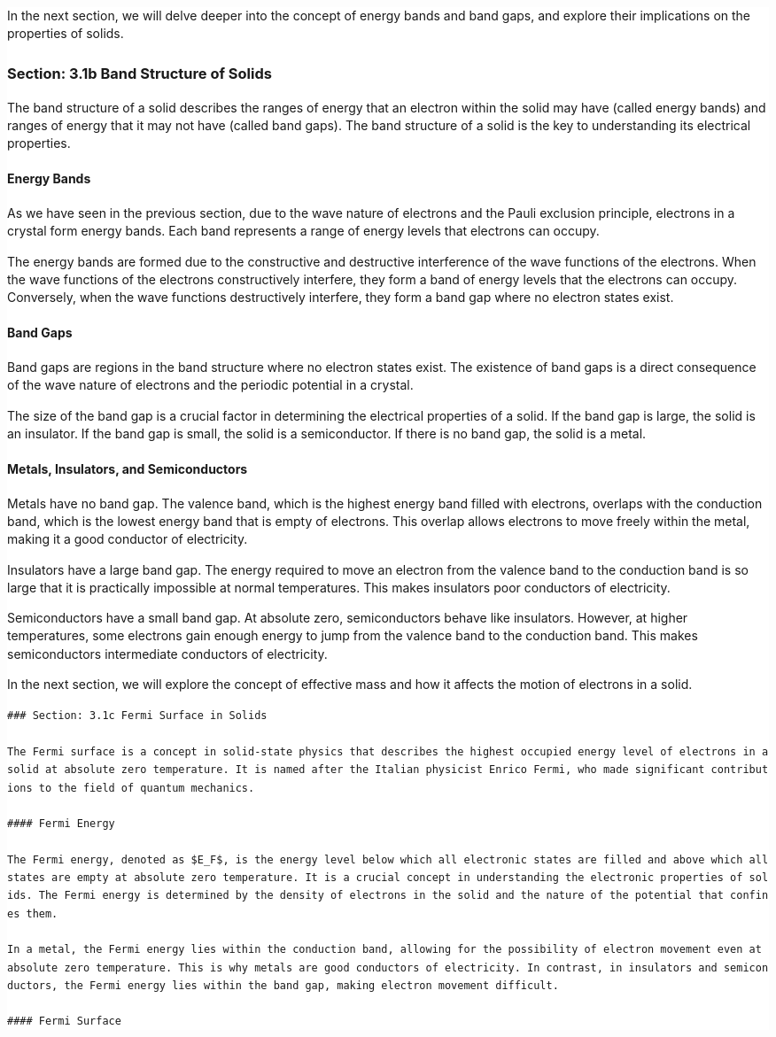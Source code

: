 In the next section, we will delve deeper into the concept of energy bands and band gaps, and explore their implications on the properties of solids.

### Section: 3.1b Band Structure of Solids

The band structure of a solid describes the ranges of energy that an electron within the solid may have (called energy bands) and ranges of energy that it may not have (called band gaps). The band structure of a solid is the key to understanding its electrical properties.

#### Energy Bands

As we have seen in the previous section, due to the wave nature of electrons and the Pauli exclusion principle, electrons in a crystal form energy bands. Each band represents a range of energy levels that electrons can occupy. 

The energy bands are formed due to the constructive and destructive interference of the wave functions of the electrons. When the wave functions of the electrons constructively interfere, they form a band of energy levels that the electrons can occupy. Conversely, when the wave functions destructively interfere, they form a band gap where no electron states exist.

#### Band Gaps

Band gaps are regions in the band structure where no electron states exist. The existence of band gaps is a direct consequence of the wave nature of electrons and the periodic potential in a crystal.

The size of the band gap is a crucial factor in determining the electrical properties of a solid. If the band gap is large, the solid is an insulator. If the band gap is small, the solid is a semiconductor. If there is no band gap, the solid is a metal.

#### Metals, Insulators, and Semiconductors

Metals have no band gap. The valence band, which is the highest energy band filled with electrons, overlaps with the conduction band, which is the lowest energy band that is empty of electrons. This overlap allows electrons to move freely within the metal, making it a good conductor of electricity.

Insulators have a large band gap. The energy required to move an electron from the valence band to the conduction band is so large that it is practically impossible at normal temperatures. This makes insulators poor conductors of electricity.

Semiconductors have a small band gap. At absolute zero, semiconductors behave like insulators. However, at higher temperatures, some electrons gain enough energy to jump from the valence band to the conduction band. This makes semiconductors intermediate conductors of electricity.

In the next section, we will explore the concept of effective mass and how it affects the motion of electrons in a solid.

```
### Section: 3.1c Fermi Surface in Solids

The Fermi surface is a concept in solid-state physics that describes the highest occupied energy level of electrons in a solid at absolute zero temperature. It is named after the Italian physicist Enrico Fermi, who made significant contributions to the field of quantum mechanics.

#### Fermi Energy

The Fermi energy, denoted as $E_F$, is the energy level below which all electronic states are filled and above which all states are empty at absolute zero temperature. It is a crucial concept in understanding the electronic properties of solids. The Fermi energy is determined by the density of electrons in the solid and the nature of the potential that confines them.

In a metal, the Fermi energy lies within the conduction band, allowing for the possibility of electron movement even at absolute zero temperature. This is why metals are good conductors of electricity. In contrast, in insulators and semiconductors, the Fermi energy lies within the band gap, making electron movement difficult.

#### Fermi Surface

```